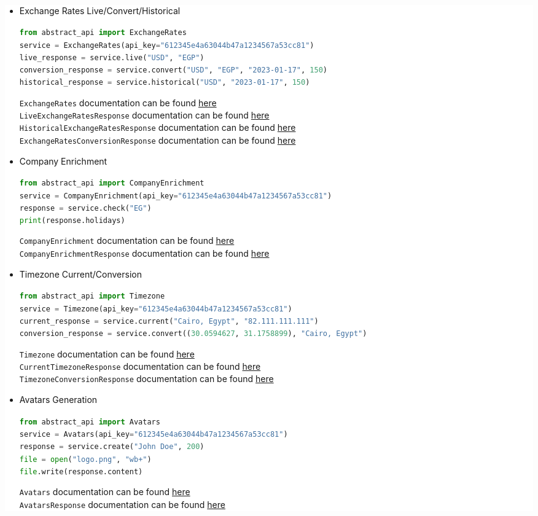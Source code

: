 - Exchange Rates Live/Convert/Historical
  ```python
  from abstract_api import ExchangeRates
  service = ExchangeRates(api_key="612345e4a63044b47a1234567a53cc81")
  live_response = service.live("USD", "EGP")
  conversion_response = service.convert("USD", "EGP", "2023-01-17", 150)
  historical_response = service.historical("USD", "2023-01-17", 150)
  ```
  `ExchangeRates` documentation can be found [here](https://abstractapi-python-sdk.readthedocs.io/en/latest/api_reference/abstract_api.exchange_rates.exchange_rates.html#abstract_api.exchange_rates.exchange_rates.ExchangeRates)\
  `LiveExchangeRatesResponse` documentation can be found [here](https://abstractapi-python-sdk.readthedocs.io/en/latest/api_reference/abstract_api.exchange_rates.live_exchange_rates_response.html#abstract_api.exchange_rates.live_exchange_rates_response.LiveExchangeRatesResponse)\
  `HistoricalExchangeRatesResponse` documentation can be found [here](https://abstractapi-python-sdk.readthedocs.io/en/latest/api_reference/abstract_api.exchange_rates.historical_exchange_rates_response.html#abstract_api.exchange_rates.historical_exchange_rates_response.HistoricalExchangeRatesResponse)\
  `ExchangeRatesConversionResponse` documentation can be found [here](https://abstractapi-python-sdk.readthedocs.io/en/latest/api_reference/abstract_api.exchange_rates.exchange_rates_conversion_response.html#abstract_api.exchange_rates.exchange_rates_conversion_response.ExchangeRatesConversionResponse)

- Company Enrichment
  ```python
  from abstract_api import CompanyEnrichment
  service = CompanyEnrichment(api_key="612345e4a63044b47a1234567a53cc81")
  response = service.check("EG")
  print(response.holidays)
  ```
  `CompanyEnrichment` documentation can be found [here](https://abstractapi-python-sdk.readthedocs.io/en/latest/api_reference/abstract_api.company_enrichment.company_enrichment.html#abstract_api.company_enrichment.company_enrichment.CompanyEnrichment)\
  `CompanyEnrichmentResponse` documentation can be found [here](https://abstractapi-python-sdk.readthedocs.io/en/latest/api_reference/abstract_api.company_enrichment.company_enrichment_response.html#abstract_api.company_enrichment.company_enrichment_response.CompanyEnrichmentResponse)

- Timezone Current/Conversion
  ```python
  from abstract_api import Timezone
  service = Timezone(api_key="612345e4a63044b47a1234567a53cc81")
  current_response = service.current("Cairo, Egypt", "82.111.111.111")
  conversion_response = service.convert((30.0594627, 31.1758899), "Cairo, Egypt")
  ```
  `Timezone` documentation can be found [here](https://abstractapi-python-sdk.readthedocs.io/en/latest/api_reference/abstract_api.timezone.timezone.html#abstract_api.timezone.timezone.Timezone)\
  `CurrentTimezoneResponse` documentation can be found [here](https://abstractapi-python-sdk.readthedocs.io/en/latest/api_reference/abstract_api.timezone.current_timezone_response.html#abstract_api.timezone.current_timezone_response.CurrentTimezoneResponse)\
  `TimezoneConversionResponse` documentation can be found [here](https://abstractapi-python-sdk.readthedocs.io/en/latest/api_reference/abstract_api.timezone.timezone_conversion_response.html#abstract_api.timezone.timezone_conversion_response.TimezoneConversionResponse)

- Avatars Generation
  ```python
  from abstract_api import Avatars
  service = Avatars(api_key="612345e4a63044b47a1234567a53cc81")
  response = service.create("John Doe", 200)
  file = open("logo.png", "wb+")
  file.write(response.content)
  ```
  `Avatars` documentation can be found [here](https://abstractapi-python-sdk.readthedocs.io/en/latest/api_reference/abstract_api.avatars.avatars.html#abstract_api.avatars.avatars.Avatars)\
  `AvatarsResponse` documentation can be found [here](https://abstractapi-python-sdk.readthedocs.io/en/latest/api_reference/abstract_api.avatars.avatars_response.html#abstract_api.avatars.avatars_response.AvatarsResponse)
